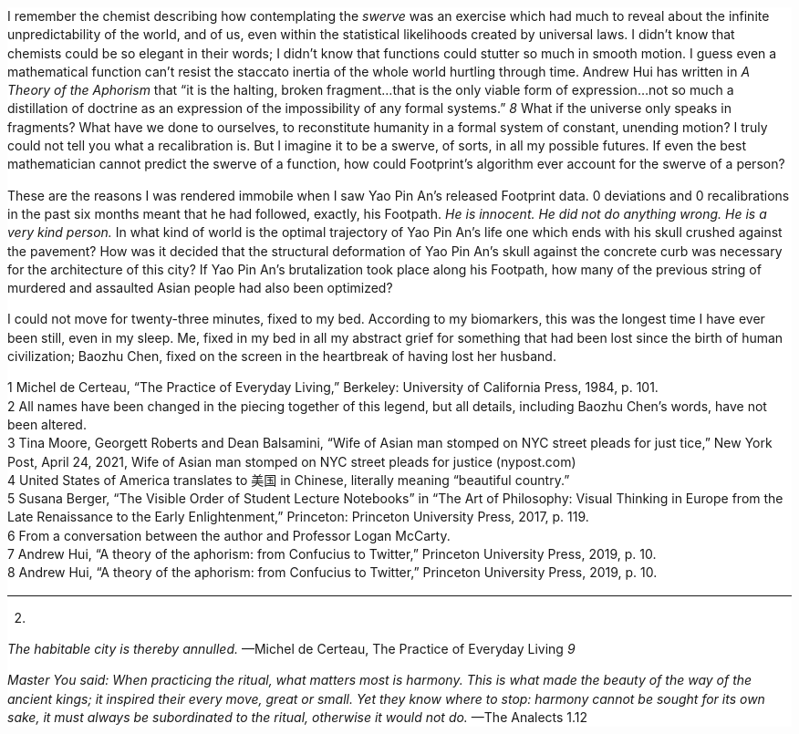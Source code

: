 I remember the chemist describing how contemplating the _swerve_ was an exercise which had much to reveal about the infinite unpredictability of the world, and of us, even within the statistical likelihoods created by universal laws. I didn’t know that chemists could be so elegant in their words; I didn’t know that functions could stutter so much in smooth motion. I guess even a mathematical function can’t resist the staccato inertia of the whole world hurtling through time. Andrew Hui has written in _A Theory of the Aphorism_ that “it is the halting, broken fragment…that is the only viable form of expression…not so much a distillation of doctrine as an expression of the impossibility of any formal systems.” _8_ What if the universe only speaks in fragments? What have we done to ourselves, to reconstitute humanity in a formal system of constant, unending motion? I truly could not tell you what a recalibration is. But I imagine it to be a swerve, of sorts, in all my possible futures. If even the best mathematician cannot predict the swerve of a function, how could Footprint’s algorithm ever account for the swerve of a person?

These are the reasons I was rendered immobile when I saw Yao Pin An’s released Footprint data. 0 deviations and 0 recalibrations in the past six months meant that he had followed, exactly, his Footpath. _He is innocent. He did not do anything wrong. He is a very kind person._ In what kind of world is the optimal trajectory of Yao Pin An’s life one which ends with his skull crushed against the pavement? How was it decided that the structural deformation of Yao Pin An’s skull against the concrete curb was necessary for the architecture of this city? If Yao Pin An’s brutalization took place along his Footpath, how many of the previous string of murdered and assaulted Asian people had also been optimized?

I could not move for twenty-three minutes, fixed to my bed. According to my biomarkers, this was the longest time I have ever been still, even in my sleep. Me, fixed in my bed in all my abstract grief for something that had been lost since the birth of human civilization; Baozhu Chen, fixed on the screen in the heartbreak of having lost her husband.

1 Michel de Certeau, “The Practice of Everyday Living,” Berkeley: University of California Press, 1984, p. 101.\
2 All names have been changed in the piecing together of this legend, but all details, including Baozhu Chen’s words, have not been altered. \
3 Tina Moore, Georgett Roberts and Dean Balsamini, “Wife of Asian man stomped on NYC street pleads for just tice,” New York Post, April 24, 2021, Wife of Asian man stomped on NYC street pleads for justice (nypost.com)\
4 United States of America translates to 美国 in Chinese, literally meaning “beautiful country.”\
5 Susana Berger, “The Visible Order of Student Lecture Notebooks” in “The Art of Philosophy: Visual Thinking in Europe from the Late Renaissance to the Early Enlightenment,” Princeton: Princeton University Press, 2017, p. 119. \
6 From a conversation between the author and Professor Logan McCarty. \
7 Andrew Hui, “A theory of the aphorism: from Confucius to Twitter,” Princeton University Press, 2019, p. 10.\
8 Andrew Hui, “A theory of the aphorism: from Confucius to Twitter,” Princeton University Press, 2019, p. 10.

- - -

2.

_The habitable city is thereby annulled._
—Michel de Certeau, The Practice of Everyday Living _9_

_Master You said: When practicing the ritual, what matters most is harmony. This is what made the beauty of the way of the ancient kings; it inspired their every move, great or small. Yet they know where to stop: harmony cannot be sought for its own sake, it must always be subordinated to the ritual, otherwise it would not do._
—The Analects 1.12
